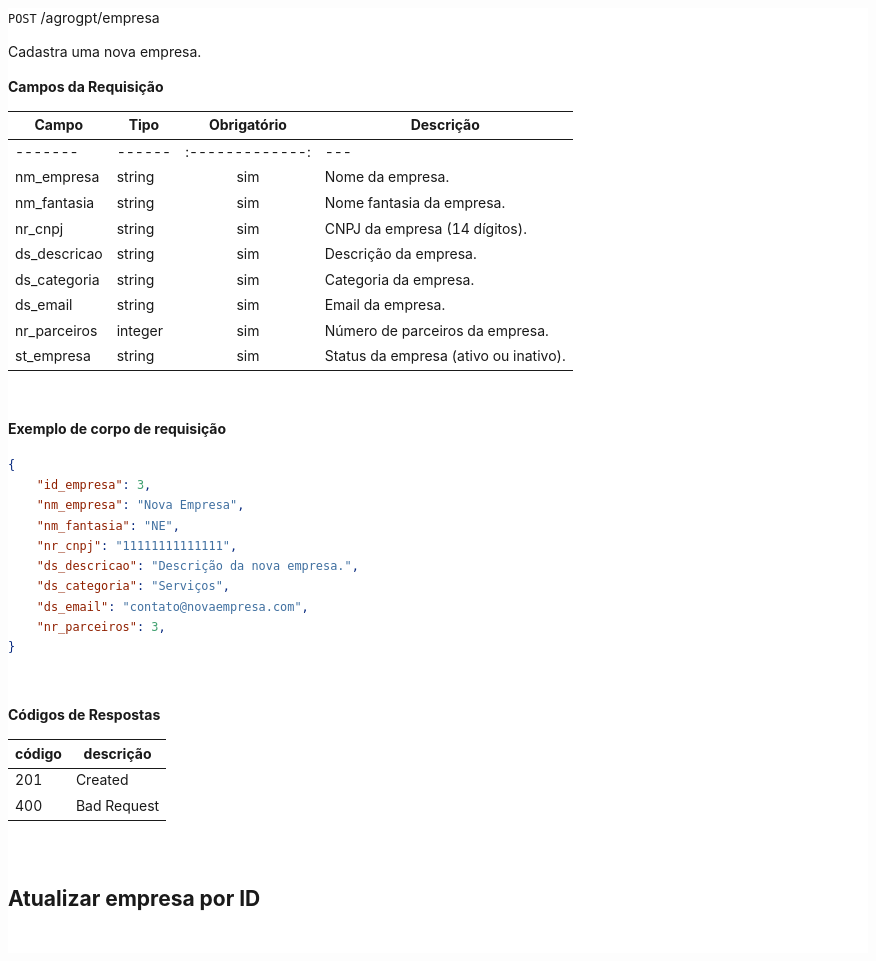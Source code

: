 `POST` /agrogpt/empresa

Cadastra uma nova empresa.
<br/>

**Campos da Requisição**

| Campo | Tipo | Obrigatório | Descrição |
|-------|------|:-------------:|---|
|-------|------|:-------------:|---|
| nm_empresa | string | sim | Nome da empresa. |
| nm_fantasia | string | sim | Nome fantasia da empresa. |
| nr_cnpj | string | sim | CNPJ da empresa (14 dígitos). |
| ds_descricao | string | sim | Descrição da empresa. |
| ds_categoria | string | sim | Categoria da empresa. |
| ds_email | string | sim | Email da empresa. |
| nr_parceiros | integer | sim | Número de parceiros da empresa. |
| st_empresa | string | sim | Status da empresa (ativo ou inativo). |
<br/>

**Exemplo de corpo de requisição**

```json
{
    "id_empresa": 3,
    "nm_empresa": "Nova Empresa",
    "nm_fantasia": "NE",
    "nr_cnpj": "11111111111111",
    "ds_descricao": "Descrição da nova empresa.",
    "ds_categoria": "Serviços",
    "ds_email": "contato@novaempresa.com",
    "nr_parceiros": 3,
}
```
<br/>

**Códigos de Respostas**

| código | descrição |
|-|-
| 201 | Created |
| 400 | Bad Request|

<br/>

## Atualizar empresa por ID
<br/>
